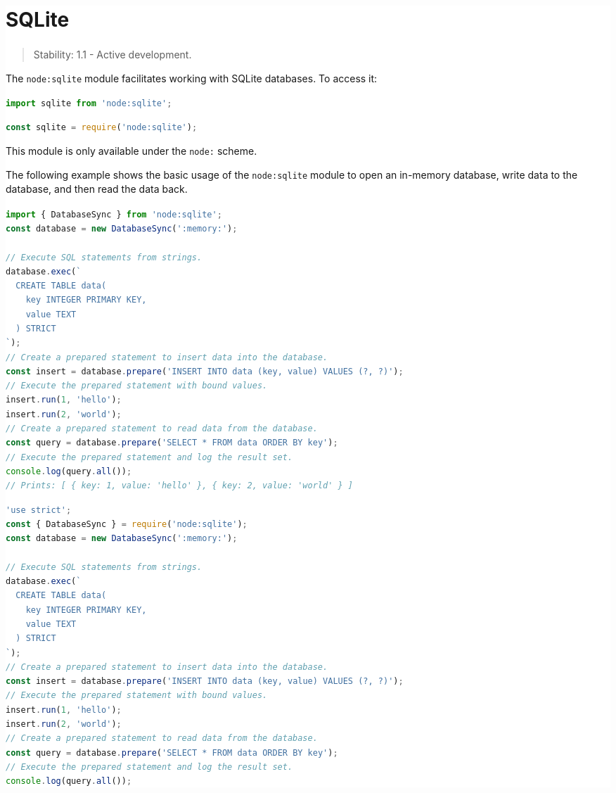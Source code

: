 # SQLite





> Stability: 1.1 - Active development.



The `node:sqlite` module facilitates working with SQLite databases.
To access it:

```mjs
import sqlite from 'node:sqlite';
```

```cjs
const sqlite = require('node:sqlite');
```

This module is only available under the `node:` scheme.

The following example shows the basic usage of the `node:sqlite` module to open
an in-memory database, write data to the database, and then read the data back.

```mjs
import { DatabaseSync } from 'node:sqlite';
const database = new DatabaseSync(':memory:');

// Execute SQL statements from strings.
database.exec(`
  CREATE TABLE data(
    key INTEGER PRIMARY KEY,
    value TEXT
  ) STRICT
`);
// Create a prepared statement to insert data into the database.
const insert = database.prepare('INSERT INTO data (key, value) VALUES (?, ?)');
// Execute the prepared statement with bound values.
insert.run(1, 'hello');
insert.run(2, 'world');
// Create a prepared statement to read data from the database.
const query = database.prepare('SELECT * FROM data ORDER BY key');
// Execute the prepared statement and log the result set.
console.log(query.all());
// Prints: [ { key: 1, value: 'hello' }, { key: 2, value: 'world' } ]
```

```cjs
'use strict';
const { DatabaseSync } = require('node:sqlite');
const database = new DatabaseSync(':memory:');

// Execute SQL statements from strings.
database.exec(`
  CREATE TABLE data(
    key INTEGER PRIMARY KEY,
    value TEXT
  ) STRICT
`);
// Create a prepared statement to insert data into the database.
const insert = database.prepare('INSERT INTO data (key, value) VALUES (?, ?)');
// Execute the prepared statement with bound values.
insert.run(1, 'hello');
insert.run(2, 'world');
// Create a prepared statement to read data from the database.
const query = database.prepare('SELECT * FROM data ORDER BY key');
// Execute the prepared statement and log the result set.
console.log(query.all());
```

[Changesets and Patchsets]: https://www.sqlite.org/sessionintro.html#changesets_and_patchsets
[Constants Passed To The Conflict Handler]: https://www.sqlite.org/session/c_changeset_conflict.html
[Constants Returned From The Conflict Handler]: https://www.sqlite.org/session/c_changeset_abort.html
[SQL injection]: https://en.wikipedia.org/wiki/SQL_injection
[Type conversion between JavaScript and SQLite]: #type-conversion-between-javascript-and-sqlite
[`ATTACH DATABASE`]: https://www.sqlite.org/lang_attach.html
[`PRAGMA foreign_keys`]: https://www.sqlite.org/pragma.html#pragma_foreign_keys
[`SQLITE_DETERMINISTIC`]: https://www.sqlite.org/c3ref/c_deterministic.html
[`SQLITE_DIRECTONLY`]: https://www.sqlite.org/c3ref/c_deterministic.html
[`SQLITE_MAX_FUNCTION_ARG`]: https://www.sqlite.org/limits.html#max_function_arg
[`database.applyChangeset()`]: #databaseapplychangesetchangeset-options
[`sqlite3_changes64()`]: https://www.sqlite.org/c3ref/changes.html
[`sqlite3_close_v2()`]: https://www.sqlite.org/c3ref/close.html
[`sqlite3_create_function_v2()`]: https://www.sqlite.org/c3ref/create_function.html
[`sqlite3_exec()`]: https://www.sqlite.org/c3ref/exec.html
[`sqlite3_expanded_sql()`]: https://www.sqlite.org/c3ref/expanded_sql.html
[`sqlite3_last_insert_rowid()`]: https://www.sqlite.org/c3ref/last_insert_rowid.html
[`sqlite3_load_extension()`]: https://www.sqlite.org/c3ref/load_extension.html
[`sqlite3_prepare_v2()`]: https://www.sqlite.org/c3ref/prepare.html
[`sqlite3_sql()`]: https://www.sqlite.org/c3ref/expanded_sql.html
[`sqlite3changeset_apply()`]: https://www.sqlite.org/session/sqlite3changeset_apply.html
[`sqlite3session_attach()`]: https://www.sqlite.org/session/sqlite3session_attach.html
[`sqlite3session_changeset()`]: https://www.sqlite.org/session/sqlite3session_changeset.html
[`sqlite3session_create()`]: https://www.sqlite.org/session/sqlite3session_create.html
[`sqlite3session_delete()`]: https://www.sqlite.org/session/sqlite3session_delete.html
[`sqlite3session_patchset()`]: https://www.sqlite.org/session/sqlite3session_patchset.html
[connection]: https://www.sqlite.org/c3ref/sqlite3.html
[data types]: https://www.sqlite.org/datatype3.html
[double-quoted string literals]: https://www.sqlite.org/quirks.html#dblquote
[in memory]: https://www.sqlite.org/inmemorydb.html
[parameters are bound]: https://www.sqlite.org/c3ref/bind_blob.html
[prepared statement]: https://www.sqlite.org/c3ref/stmt.html